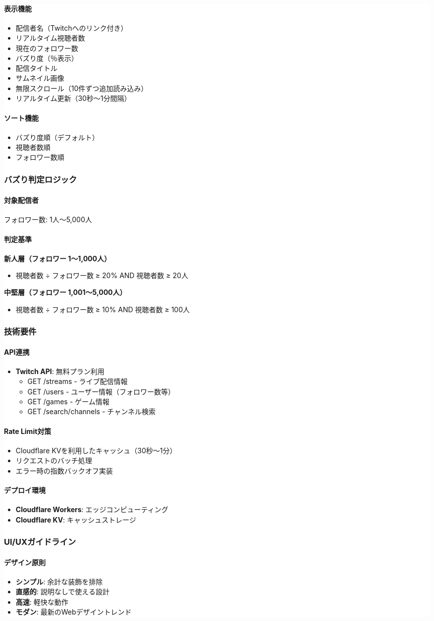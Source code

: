 #### 表示機能
- 配信者名（Twitchへのリンク付き）
- リアルタイム視聴者数
- 現在のフォロワー数
- バズり度（％表示）
- 配信タイトル
- サムネイル画像
- 無限スクロール（10件ずつ追加読み込み）
- リアルタイム更新（30秒〜1分間隔）

#### ソート機能
- バズり度順（デフォルト）
- 視聴者数順
- フォロワー数順

### バズり判定ロジック

#### 対象配信者
フォロワー数: 1人〜5,000人

#### 判定基準
**新人層（フォロワー 1〜1,000人）**
- 視聴者数 ÷ フォロワー数 ≥ 20% AND 視聴者数 ≥ 20人

**中堅層（フォロワー 1,001〜5,000人）**
- 視聴者数 ÷ フォロワー数 ≥ 10% AND 視聴者数 ≥ 100人

### 技術要件

#### API連携
- **Twitch API**: 無料プラン利用
  - GET /streams - ライブ配信情報
  - GET /users - ユーザー情報（フォロワー数等）
  - GET /games - ゲーム情報
  - GET /search/channels - チャンネル検索

#### Rate Limit対策
- Cloudflare KVを利用したキャッシュ（30秒〜1分）
- リクエストのバッチ処理
- エラー時の指数バックオフ実装

#### デプロイ環境
- **Cloudflare Workers**: エッジコンピューティング
- **Cloudflare KV**: キャッシュストレージ

### UI/UXガイドライン

#### デザイン原則
- **シンプル**: 余計な装飾を排除
- **直感的**: 説明なしで使える設計
- **高速**: 軽快な動作
- **モダン**: 最新のWebデザイントレンド
